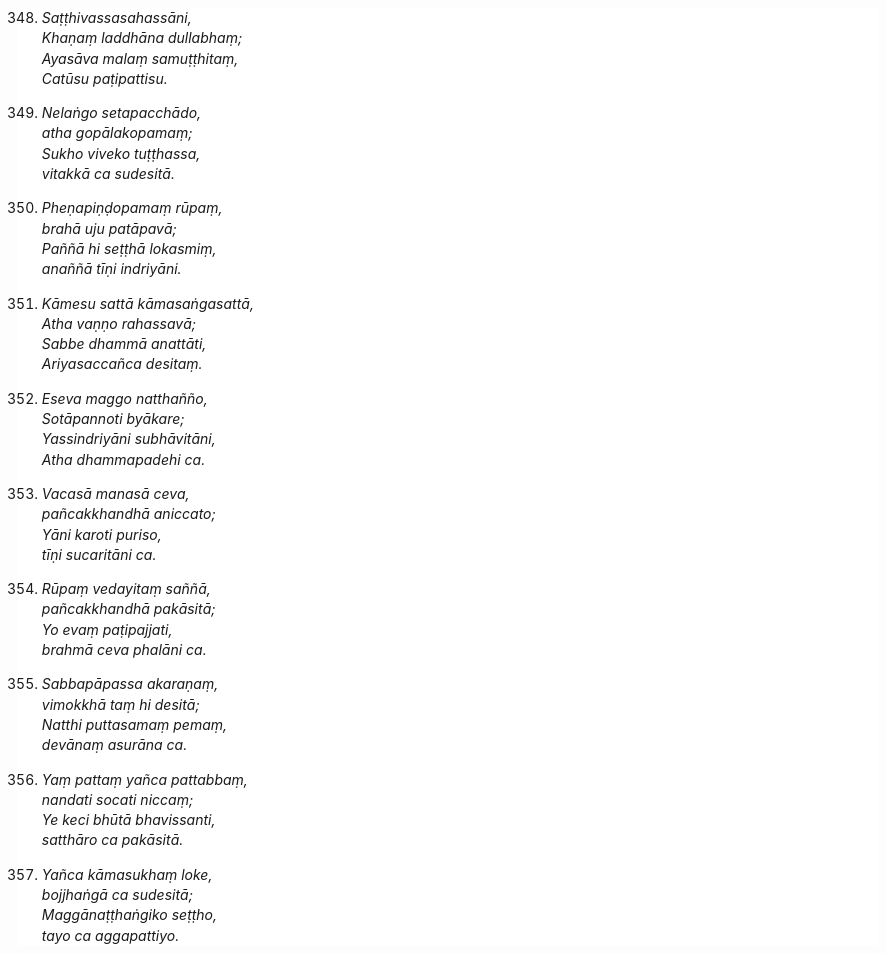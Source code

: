 
348. _Saṭṭhivassasahassāni,_  
_Khaṇaṃ laddhāna dullabhaṃ;_  
_Ayasāva malaṃ samuṭṭhitaṃ,_  
_Catūsu paṭipattisu._  


349. _Nelaṅgo setapacchādo,_  
_atha gopālakopamaṃ;_  
_Sukho viveko tuṭṭhassa,_  
_vitakkā ca sudesitā._  


350. _Pheṇapiṇḍopamaṃ rūpaṃ,_  
_brahā uju patāpavā;_  
_Paññā hi seṭṭhā lokasmiṃ,_  
_anaññā tīṇi indriyāni._  


351. _Kāmesu sattā kāmasaṅgasattā,_  
_Atha vaṇṇo rahassavā;_  
_Sabbe dhammā anattāti,_  
_Ariyasaccañca desitaṃ._  


352. _Eseva maggo natthañño,_  
_Sotāpannoti byākare;_  
_Yassindriyāni subhāvitāni,_  
_Atha dhammapadehi ca._  


353. _Vacasā manasā ceva,_  
_pañcakkhandhā aniccato;_  
_Yāni karoti puriso,_  
_tīṇi sucaritāni ca._  


354. _Rūpaṃ vedayitaṃ saññā,_  
_pañcakkhandhā pakāsitā;_  
_Yo evaṃ paṭipajjati,_  
_brahmā ceva phalāni ca._  


355. _Sabbapāpassa akaraṇaṃ,_  
_vimokkhā taṃ hi desitā;_  
_Natthi puttasamaṃ pemaṃ,_  
_devānaṃ asurāna ca._  


356. _Yaṃ pattaṃ yañca pattabbaṃ,_  
_nandati socati niccaṃ;_  
_Ye keci bhūtā bhavissanti,_  
_satthāro ca pakāsitā._  


357. _Yañca kāmasukhaṃ loke,_  
_bojjhaṅgā ca sudesitā;_  
_Maggānaṭṭhaṅgiko seṭṭho,_  
_tayo ca aggapattiyo._  
